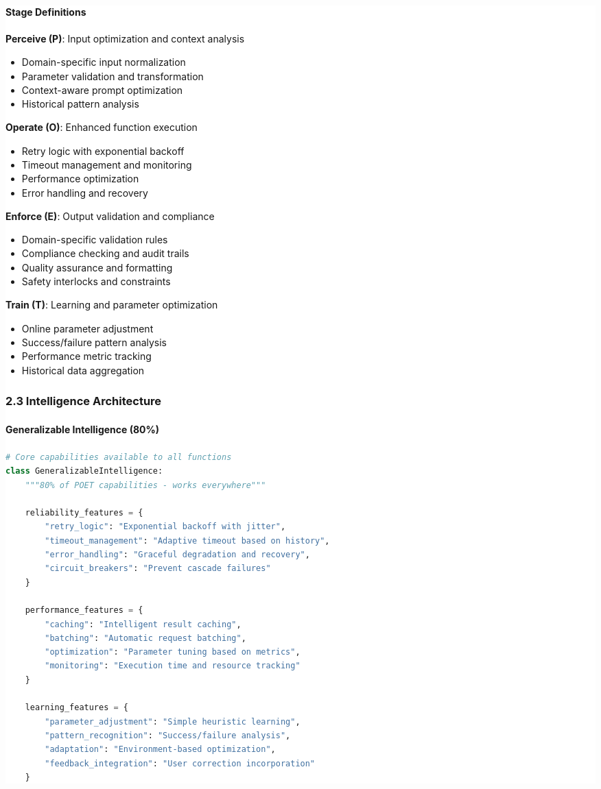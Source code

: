 #### Stage Definitions

**Perceive (P)**: Input optimization and context analysis
- Domain-specific input normalization
- Parameter validation and transformation
- Context-aware prompt optimization
- Historical pattern analysis

**Operate (O)**: Enhanced function execution
- Retry logic with exponential backoff
- Timeout management and monitoring
- Performance optimization
- Error handling and recovery

**Enforce (E)**: Output validation and compliance
- Domain-specific validation rules
- Compliance checking and audit trails
- Quality assurance and formatting
- Safety interlocks and constraints

**Train (T)**: Learning and parameter optimization
- Online parameter adjustment
- Success/failure pattern analysis
- Performance metric tracking
- Historical data aggregation

### 2.3 Intelligence Architecture

#### Generalizable Intelligence (80%)
```python
# Core capabilities available to all functions
class GeneralizableIntelligence:
    """80% of POET capabilities - works everywhere"""
    
    reliability_features = {
        "retry_logic": "Exponential backoff with jitter",
        "timeout_management": "Adaptive timeout based on history", 
        "error_handling": "Graceful degradation and recovery",
        "circuit_breakers": "Prevent cascade failures"
    }
    
    performance_features = {
        "caching": "Intelligent result caching",
        "batching": "Automatic request batching",
        "optimization": "Parameter tuning based on metrics",
        "monitoring": "Execution time and resource tracking"
    }
    
    learning_features = {
        "parameter_adjustment": "Simple heuristic learning",
        "pattern_recognition": "Success/failure analysis",
        "adaptation": "Environment-based optimization",
        "feedback_integration": "User correction incorporation"
    }
```
